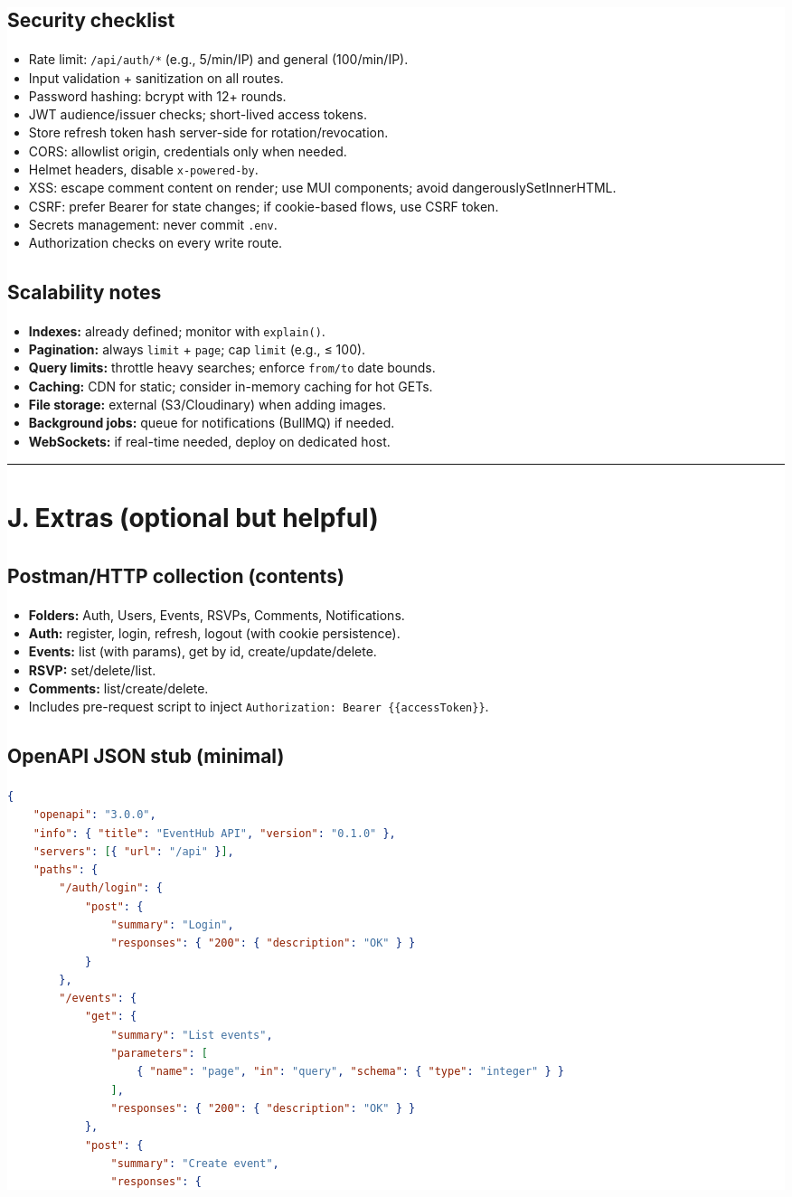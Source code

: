 ## Security checklist

- Rate limit: `/api/auth/*` (e.g., 5/min/IP) and general (100/min/IP).
- Input validation + sanitization on all routes.
- Password hashing: bcrypt with 12+ rounds.
- JWT audience/issuer checks; short-lived access tokens.
- Store refresh token hash server-side for rotation/revocation.
- CORS: allowlist origin, credentials only when needed.
- Helmet headers, disable `x-powered-by`.
- XSS: escape comment content on render; use MUI components; avoid dangerouslySetInnerHTML.
- CSRF: prefer Bearer for state changes; if cookie-based flows, use CSRF token.
- Secrets management: never commit `.env`.
- Authorization checks on every write route.

## Scalability notes

- **Indexes:** already defined; monitor with `explain()`.
- **Pagination:** always `limit` + `page`; cap `limit` (e.g., ≤ 100).
- **Query limits:** throttle heavy searches; enforce `from/to` date bounds.
- **Caching:** CDN for static; consider in-memory caching for hot GETs.
- **File storage:** external (S3/Cloudinary) when adding images.
- **Background jobs:** queue for notifications (BullMQ) if needed.
- **WebSockets:** if real-time needed, deploy on dedicated host.

---

# J. Extras (optional but helpful)

## Postman/HTTP collection (contents)

- **Folders:** Auth, Users, Events, RSVPs, Comments, Notifications.
- **Auth:** register, login, refresh, logout (with cookie persistence).
- **Events:** list (with params), get by id, create/update/delete.
- **RSVP:** set/delete/list.
- **Comments:** list/create/delete.
- Includes pre-request script to inject `Authorization: Bearer {{accessToken}}`.

## OpenAPI JSON stub (minimal)

```json
{
	"openapi": "3.0.0",
	"info": { "title": "EventHub API", "version": "0.1.0" },
	"servers": [{ "url": "/api" }],
	"paths": {
		"/auth/login": {
			"post": {
				"summary": "Login",
				"responses": { "200": { "description": "OK" } }
			}
		},
		"/events": {
			"get": {
				"summary": "List events",
				"parameters": [
					{ "name": "page", "in": "query", "schema": { "type": "integer" } }
				],
				"responses": { "200": { "description": "OK" } }
			},
			"post": {
				"summary": "Create event",
				"responses": {
```